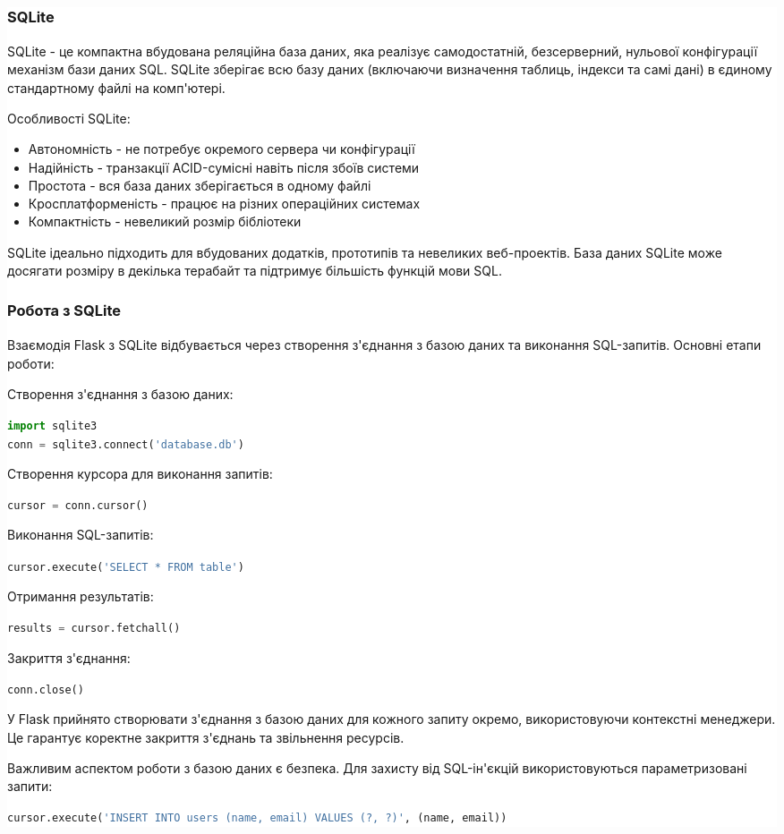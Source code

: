 ### SQLite

SQLite - це компактна вбудована реляційна база даних, яка реалізує самодостатній, безсерверний, нульової конфігурації механізм бази даних SQL. SQLite зберігає всю базу даних (включаючи визначення таблиць, індекси та самі дані) в єдиному стандартному файлі на комп'ютері.

Особливості SQLite:

- Автономність - не потребує окремого сервера чи конфігурації
- Надійність - транзакції ACID-сумісні навіть після збоїв системи
- Простота - вся база даних зберігається в одному файлі
- Кросплатформеність - працює на різних операційних системах
- Компактність - невеликий розмір бібліотеки

SQLite ідеально підходить для вбудованих додатків, прототипів та невеликих веб-проектів. База даних SQLite може досягати розміру в декілька терабайт та підтримує більшість функцій мови SQL.

### Робота з SQLite

Взаємодія Flask з SQLite відбувається через створення з'єднання з базою даних та виконання SQL-запитів. Основні етапи роботи:

Створення з'єднання з базою даних:

```python
import sqlite3
conn = sqlite3.connect('database.db')
```

Створення курсора для виконання запитів:

```python
cursor = conn.cursor()
```

Виконання SQL-запитів:

```python
cursor.execute('SELECT * FROM table')
```

Отримання результатів:

```python
results = cursor.fetchall()
```

Закриття з'єднання:

```python
conn.close()
```

У Flask прийнято створювати з'єднання з базою даних для кожного запиту окремо, використовуючи контекстні менеджери. Це гарантує коректне закриття з'єднань та звільнення ресурсів.

Важливим аспектом роботи з базою даних є безпека. Для захисту від SQL-ін'єкцій використовуються параметризовані запити:

```python
cursor.execute('INSERT INTO users (name, email) VALUES (?, ?)', (name, email))
```
